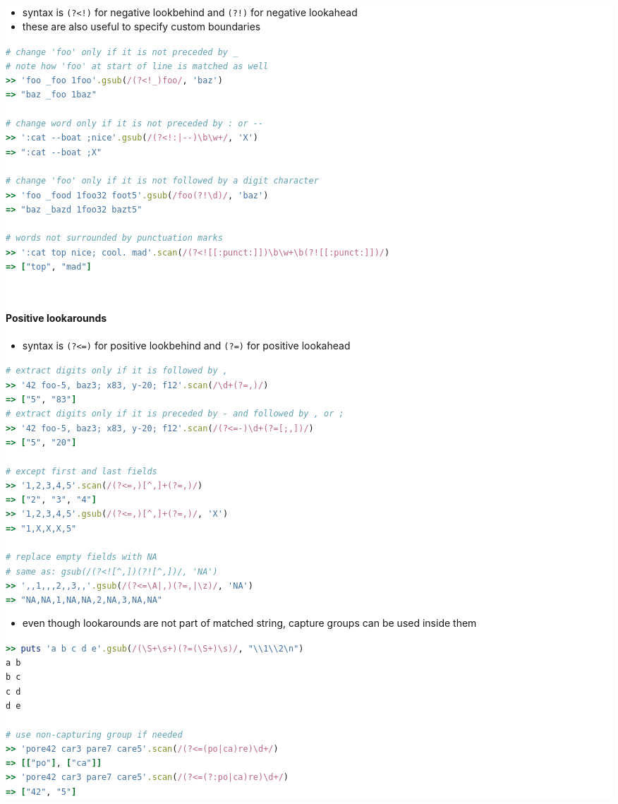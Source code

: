 * syntax is `(?<!)` for negative lookbehind and `(?!)` for negative lookahead
* these are also useful to specify custom boundaries

```ruby
# change 'foo' only if it is not preceded by _
# note how 'foo' at start of line is matched as well
>> 'foo _foo 1foo'.gsub(/(?<!_)foo/, 'baz')
=> "baz _foo 1baz"

# change word only if it is not preceded by : or --
>> ':cat --boat ;nice'.gsub(/(?<!:|--)\b\w+/, 'X')
=> ":cat --boat ;X"

# change 'foo' only if it is not followed by a digit character
>> 'foo _food 1foo32 foot5'.gsub(/foo(?!\d)/, 'baz')
=> "baz _bazd 1foo32 bazt5"

# words not surrounded by punctuation marks
>> ':cat top nice; cool. mad'.scan(/(?<![[:punct:]])\b\w+\b(?![[:punct:]])/)
=> ["top", "mad"]
```

<br>

#### <a name="positive-lookarounds"></a>Positive lookarounds

* syntax is `(?<=)` for positive lookbehind and `(?=)` for positive lookahead

```ruby
# extract digits only if it is followed by ,
>> '42 foo-5, baz3; x83, y-20; f12'.scan(/\d+(?=,)/)
=> ["5", "83"]
# extract digits only if it is preceded by - and followed by , or ;
>> '42 foo-5, baz3; x83, y-20; f12'.scan(/(?<=-)\d+(?=[;,])/)
=> ["5", "20"]

# except first and last fields
>> '1,2,3,4,5'.scan(/(?<=,)[^,]+(?=,)/)
=> ["2", "3", "4"]
>> '1,2,3,4,5'.gsub(/(?<=,)[^,]+(?=,)/, 'X')
=> "1,X,X,X,5"

# replace empty fields with NA
# same as: gsub(/(?<![^,])(?![^,])/, 'NA')
>> ',,1,,,2,,3,,'.gsub(/(?<=\A|,)(?=,|\z)/, 'NA')
=> "NA,NA,1,NA,NA,2,NA,3,NA,NA"
```

* even though lookarounds are not part of matched string, capture groups can be used inside them

```ruby
>> puts 'a b c d e'.gsub(/(\S+\s+)(?=(\S+)\s)/, "\\1\\2\n")
a b
b c
c d
d e

# use non-capturing group if needed
>> 'pore42 car3 pare7 care5'.scan(/(?<=(po|ca)re)\d+/)
=> [["po"], ["ca"]]
>> 'pore42 car3 pare7 care5'.scan(/(?<=(?:po|ca)re)\d+/)
=> ["42", "5"]
```
